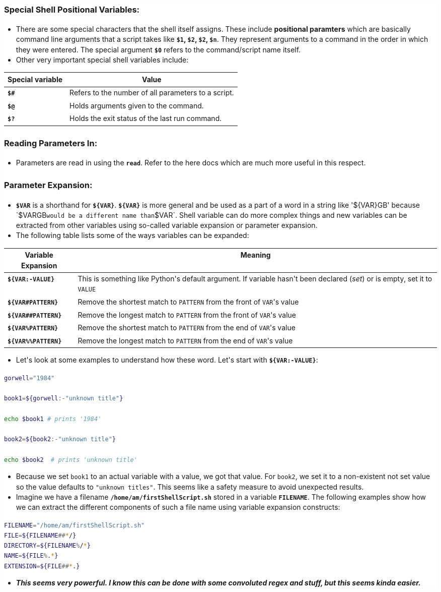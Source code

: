 ### Special Shell Positional Variables:
- There are some special characters that the shell itself assigns. These include **positional paramters** which are basically command line arguments that a script takes like **`$1`, `$2`, `$2`, `$n`**. They represent arguments to a command in the order in which they were entered. The special argument **`$0`** refers to the command/script name itself.
- Other very important special shell variables include:

| Special variable | Value |
| --- | --- |
| **`$#`** | Refers to the number of all parameters to a script. |
| **`$@`** | Holds arguments given to the command. |
| **`$?`** | Holds the exit status of the last run command. |

### Reading Parameters In:
- Parameters are read in using the **`read`**. Refer to the here docs which are much more useful in this respect.

### Parameter Expansion:
- **`$VAR`** is a shorthand for **`${VAR}`**. **`${VAR}`** is more general and be used as a part of a word in a string like '${VAR}GB' because `$VARGB` would be a different name than `$VAR`. Shell variable can do more complex things and new variables can be extracted from other variables using so-called variable expansion or parameter expansion.
- The following table lists some of the ways variables can be expanded:

| Variable Expansion | Meaning |
| --- | --- |
| **`${VAR:-VALUE}`** | This is something like Python's default argument. If variable hasn't been declared (*set*) or is empty, set it to `VALUE` |
| **`${VAR#PATTERN}`** | Remove the shortest match to `PATTERN` from the front of `VAR`'s value | 
| **`${VAR##PATTERN}`** | Remove the longest match to `PATTERN` from the front of `VAR`'s value |
| **`${VAR%PATTERN}`** | Remove the shortest match to `PATTERN` from the end of `VAR`'s value |
| **`${VAR%%PATTERN}`** | Remove the longest match to `PATTERN` from the end of `VAR`'s value |

- Let's look at some examples to understand how these word. Let's start with **`${VAR:-VALUE}`**:
```bash
gorwell="1984"

book1=${gorwell:-"unknown title"}

echo $book1 # prints '1984'

book2=${book2:-"unknown title"}

echo $book2  # prints 'unknown title'
```
- Because we set `book1` to an actual variable with a value, we got that value. For `book2`, we set it to a non-existent not set value so the value defaults to `"unknown titles"`. This seems like a safety measure to avoid unexpected results.
- Imagine we have a filename **`/home/am/firstShellScript.sh`** stored in a variable **`FILENAME`**. The following examples show how we can extract the different components of such a file name using variable expansion constructs:
```sh
FILENAME="/home/am/firstShellScript.sh"
FILE=${FILENAME##*/}
DIRECTORY=${FILENAME%/*}
NAME=${FILE%.*}
EXTENSION=${FILE##*.}
```
- ***This seems very powerful. I know this can be done with some convoluted regex and stuff, but this seems kinda easier.***

